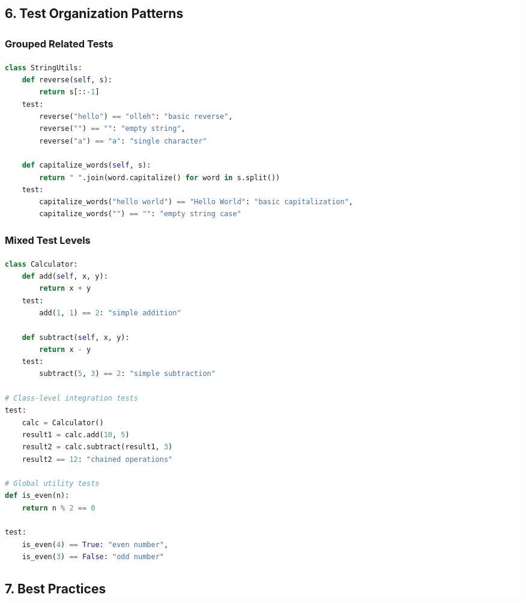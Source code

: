 ## 6. Test Organization Patterns

### Grouped Related Tests
```python
class StringUtils:
    def reverse(self, s):
        return s[::-1]
    test:
        reverse("hello") == "olleh": "basic reverse",
        reverse("") == "": "empty string",
        reverse("a") == "a": "single character"
    
    def capitalize_words(self, s):
        return " ".join(word.capitalize() for word in s.split())
    test:
        capitalize_words("hello world") == "Hello World": "basic capitalization",
        capitalize_words("") == "": "empty string case"
```

### Mixed Test Levels
```python
class Calculator:
    def add(self, x, y):
        return x + y
    test:
        add(1, 1) == 2: "simple addition"
    
    def subtract(self, x, y):
        return x - y
    test:
        subtract(5, 3) == 2: "simple subtraction"

# Class-level integration tests
test:
    calc = Calculator()
    result1 = calc.add(10, 5)
    result2 = calc.subtract(result1, 3)
    result2 == 12: "chained operations"

# Global utility tests
def is_even(n):
    return n % 2 == 0

test:
    is_even(4) == True: "even number",
    is_even(3) == False: "odd number"
```

## 7. Best Practices
